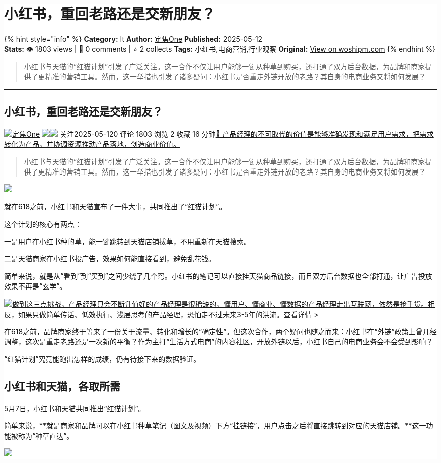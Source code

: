 # 小红书，重回老路还是交新朋友？
{% hint style="info" %}
**Category:** It
**Author:** [定焦One](https://www.woshipm.com/u/1528194)
**Published:** 2025-05-12  
**Stats:** 👁️ 1803 views | 💬 0 comments | ⭐ 2 collects
**Tags:** 小红书,电商营销,行业观察
**Original:** [View on woshipm.com](https://www.woshipm.com/it/6215614.html)
{% endhint %}
> 小红书与天猫的“红猫计划”引发了广泛关注。这一合作不仅让用户能够一键从种草到购买，还打通了双方后台数据，为品牌和商家提供了更精准的营销工具。然而，这一举措也引发了诸多疑问：小红书是否重走外链开放的老路？其自身的电商业务又将如何发展？

---

## 小红书，重回老路还是交新朋友？

[![](https://static.woshipm.com/view/woshipm_api_def_20230712135556_7756.jpg?imageView2/1/w/72/h/72/q/100)](https://www.woshipm.com/u/1528194)[定焦One](https://www.woshipm.com/u/1528194) ![](https://static.woshipm.com/tag/1122_1@2x.png)![](https://static.woshipm.com/tag/2105_1@2x.png) 关注2025-05-120 评论 1803 浏览 2 收藏 16 分钟[🔗 产品经理的不可取代的价值是能够准确发现和满足用户需求，把需求转化为产品，并协调资源推动产品落地，创造商业价值。](https://ke.qidianla.com/courses/90pm)

> 小红书与天猫的“红猫计划”引发了广泛关注。这一合作不仅让用户能够一键从种草到购买，还打通了双方后台数据，为品牌和商家提供了更精准的营销工具。然而，这一举措也引发了诸多疑问：小红书是否重走外链开放的老路？其自身的电商业务又将如何发展？

![](https://image.woshipm.com/2023/04/14/ad8e67fa-daa1-11ed-af94-00163e0b5ff3.png)

就在618之前，小红书和天猫宣布了一件大事，共同推出了“红猫计划”。

这个计划的核心有两点：

一是用户在小红书种的草，能一键跳转到天猫店铺拔草，不用重新在天猫搜索。

二是天猫商家在小红书投广告，效果如何能直接看到，避免乱花钱。

简单来说，就是从“看到”到“买到”之间少绕了几个弯。小红书的笔记可以直接挂天猫商品链接，而且双方后台数据也全部打通，让广告投放效果不再是“玄学”。

[![](https://image.woshipm.com/2023/07/27/1788a218-2c7f-11ee-b91f-00163e0b5ff3.png)做到这三点挑战，产品经理只会不断升值好的产品经理是很稀缺的，懂用户、懂商业、懂数据的产品经理走出互联网，依然是抢手货。相反，如果只做简单传话、低效执行、浅层思考的产品经理，恐怕走不过未来3-5年的洪流。查看详情 >](https://ke.qidianla.com/courses/bcpm)

在618之前，品牌商家终于等来了一份关于流量、转化和增长的“确定性”。但这次合作，两个疑问也随之而来：小红书在“外链”政策上曾几经调整，这次是重走老路还是一次新的平衡？作为主打“生活方式电商”的内容社区，开放外链以后，小红书自己的电商业务会不会受到影响？

“红猫计划”究竟能跑出怎样的成绩，仍有待接下来的数据验证。

## 小红书和天猫，各取所需

5月7日，小红书和天猫共同推出“红猫计划”。

简单来说，**就是商家和品牌可以在小红书种草笔记（图文及视频）下方“挂链接”，用户点击之后将直接跳转到对应的天猫店铺。**这一功能被称为“种草直达”。

![](https://image.woshipm.com/2025/05/12/91d5a184-2ecf-11f0-93fc-00163e09d72f.png)
